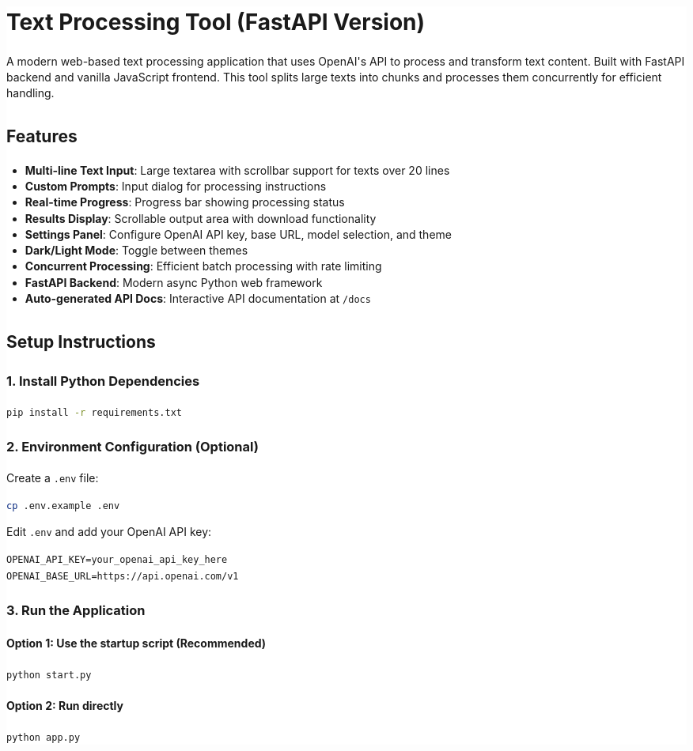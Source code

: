 # Text Processing Tool (FastAPI Version)

A modern web-based text processing application that uses OpenAI's API to process and transform text content. Built with FastAPI backend and vanilla JavaScript frontend. This tool splits large texts into chunks and processes them concurrently for efficient handling.

## Features

- **Multi-line Text Input**: Large textarea with scrollbar support for texts over 20 lines
- **Custom Prompts**: Input dialog for processing instructions
- **Real-time Progress**: Progress bar showing processing status
- **Results Display**: Scrollable output area with download functionality
- **Settings Panel**: Configure OpenAI API key, base URL, model selection, and theme
- **Dark/Light Mode**: Toggle between themes
- **Concurrent Processing**: Efficient batch processing with rate limiting
- **FastAPI Backend**: Modern async Python web framework
- **Auto-generated API Docs**: Interactive API documentation at `/docs`

## Setup Instructions

### 1. Install Python Dependencies

```bash
pip install -r requirements.txt
```

### 2. Environment Configuration (Optional)

Create a `.env` file:

```bash
cp .env.example .env
```

Edit `.env` and add your OpenAI API key:

```
OPENAI_API_KEY=your_openai_api_key_here
OPENAI_BASE_URL=https://api.openai.com/v1
```

### 3. Run the Application

#### Option 1: Use the startup script (Recommended)
```bash
python start.py
```

#### Option 2: Run directly
```bash
python app.py
```
